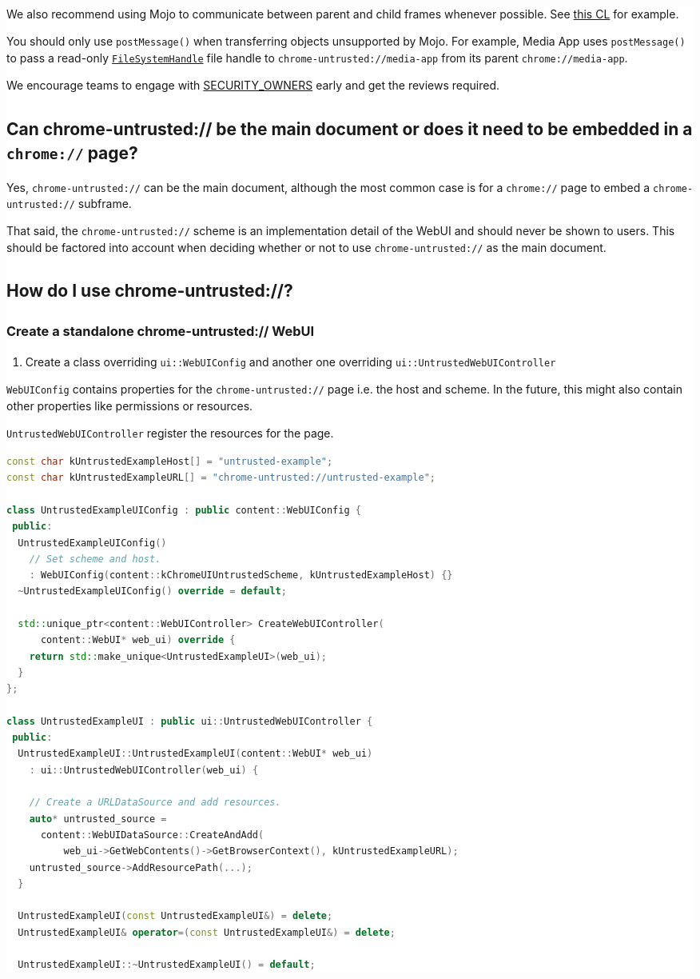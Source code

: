 We also recommend using Mojo to communicate between parent and child frames whenever possible. See [this CL](https://crrev.com/c/3222406) for example. 

You should only use `postMessage()` when transferring objects unsupported by Mojo. For example, Media App uses `postMessage()` to pass a read-only [`FileSystemHandle`](https://developer.mozilla.org/en-US/docs/Web/API/File_System_Access_API) file handle to `chrome-untrusted://media-app` from its parent `chrome://media-app`.

We encourage teams to engage with [SECURITY_OWNERS](https://source.chromium.org/chromium/chromium/src/+/main:ipc/SECURITY_OWNERS) early and get the reviews required.

## Can chrome-untrusted:// be the main document or does it need to be embedded in a `chrome://` page?
Yes, `chrome-untrusted://` can be the main document, although the most common case is for a `chrome://` page to embed a `chrome-untrusted://` subframe.

That said, the `chrome-untrusted://` scheme is an implementation detail of the WebUI and should never be shown to users. This should be factored into account when deciding whether or not to use `chrome-untrusted://` as the main document.

## How do I use chrome-untrusted://?

### Create a standalone chrome-untrusted:// WebUI

1. Create a class overriding `ui::WebUIConfig` and another one overriding `ui::UntrustedWebUIController`

`WebUIConfig` contains properties for the `chrome-untrusted://` page i.e. the host and scheme. In the future, this might also contain other properties like permissions or resources.

`UntrustedWebUIController` register the resources for the page.

```cpp
const char kUntrustedExampleHost[] = "untrusted-example";
const char kUntrustedExampleURL[] = "chrome-untrusted://untrusted-example";

class UntrustedExampleUIConfig : public content::WebUIConfig {
 public:
  UntrustedExampleUIConfig()
    // Set scheme and host.
    : WebUIConfig(content::kChromeUIUntrustedScheme, kUntrustedExampleHost) {}
  ~UntrustedExampleUIConfig() override = default;

  std::unique_ptr<content::WebUIController> CreateWebUIController(
      content::WebUI* web_ui) override {
    return std::make_unique<UntrustedExampleUI>(web_ui);
  }
};

class UntrustedExampleUI : public ui::UntrustedWebUIController {
 public:
  UntrustedExampleUI::UntrustedExampleUI(content::WebUI* web_ui)
    : ui::UntrustedWebUIController(web_ui) {

    // Create a URLDataSource and add resources.
    auto* untrusted_source =
      content::WebUIDataSource::CreateAndAdd(
          web_ui->GetWebContents()->GetBrowserContext(), kUntrustedExampleURL);
    untrusted_source->AddResourcePath(...);
  }

  UntrustedExampleUI(const UntrustedExampleUI&) = delete;
  UntrustedExampleUI& operator=(const UntrustedExampleUI&) = delete;

  UntrustedExampleUI::~UntrustedExampleUI() = default;
```